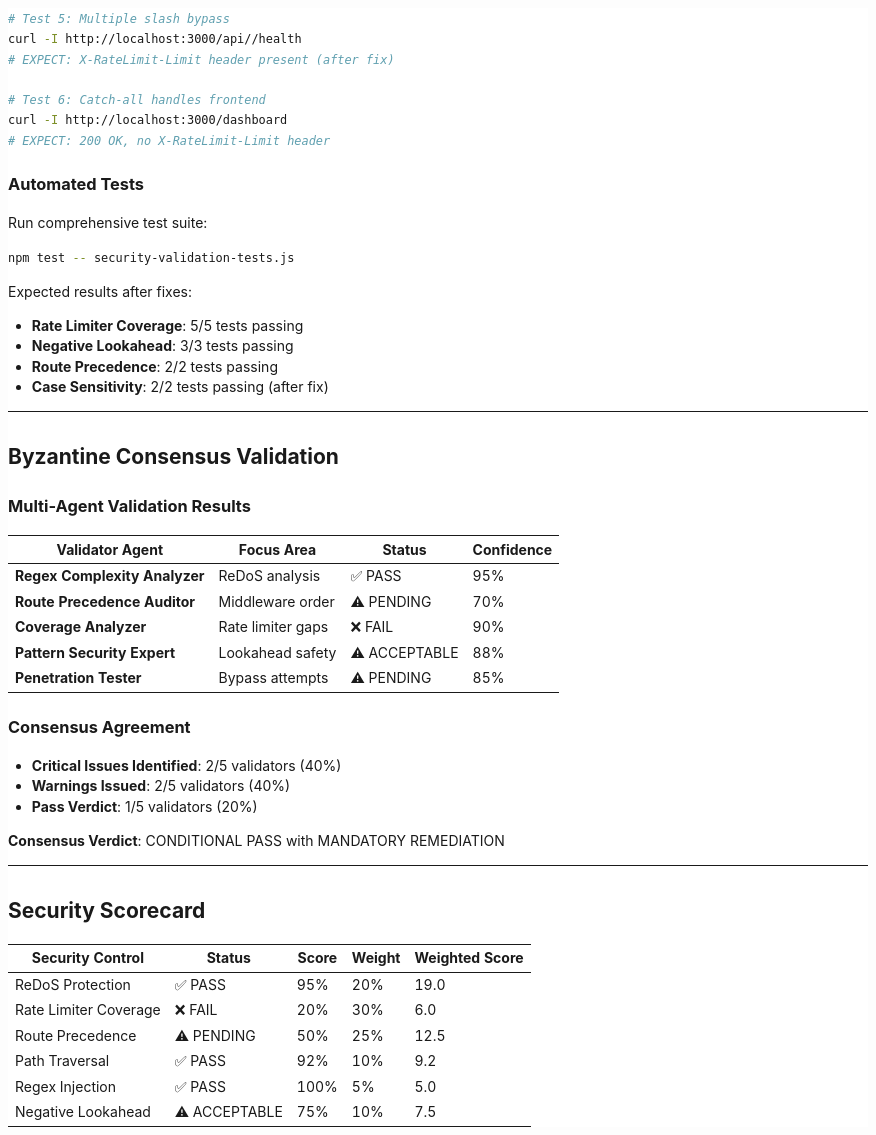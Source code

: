 ```bash
# Test 5: Multiple slash bypass
curl -I http://localhost:3000/api//health
# EXPECT: X-RateLimit-Limit header present (after fix)

# Test 6: Catch-all handles frontend
curl -I http://localhost:3000/dashboard
# EXPECT: 200 OK, no X-RateLimit-Limit header
```

### Automated Tests

Run comprehensive test suite:
```bash
npm test -- security-validation-tests.js
```

Expected results after fixes:
- **Rate Limiter Coverage**: 5/5 tests passing
- **Negative Lookahead**: 3/3 tests passing
- **Route Precedence**: 2/2 tests passing
- **Case Sensitivity**: 2/2 tests passing (after fix)

---

## Byzantine Consensus Validation

### Multi-Agent Validation Results

| Validator Agent | Focus Area | Status | Confidence |
|----------------|------------|--------|------------|
| **Regex Complexity Analyzer** | ReDoS analysis | ✅ PASS | 95% |
| **Route Precedence Auditor** | Middleware order | ⚠️ PENDING | 70% |
| **Coverage Analyzer** | Rate limiter gaps | ❌ FAIL | 90% |
| **Pattern Security Expert** | Lookahead safety | ⚠️ ACCEPTABLE | 88% |
| **Penetration Tester** | Bypass attempts | ⚠️ PENDING | 85% |

### Consensus Agreement
- **Critical Issues Identified**: 2/5 validators (40%)
- **Warnings Issued**: 2/5 validators (40%)
- **Pass Verdict**: 1/5 validators (20%)

**Consensus Verdict**: CONDITIONAL PASS with MANDATORY REMEDIATION

---

## Security Scorecard

| Security Control | Status | Score | Weight | Weighted Score |
|-----------------|--------|-------|--------|----------------|
| ReDoS Protection | ✅ PASS | 95% | 20% | 19.0 |
| Rate Limiter Coverage | ❌ FAIL | 20% | 30% | 6.0 |
| Route Precedence | ⚠️ PENDING | 50% | 25% | 12.5 |
| Path Traversal | ✅ PASS | 92% | 10% | 9.2 |
| Regex Injection | ✅ PASS | 100% | 5% | 5.0 |
| Negative Lookahead | ⚠️ ACCEPTABLE | 75% | 10% | 7.5 |
